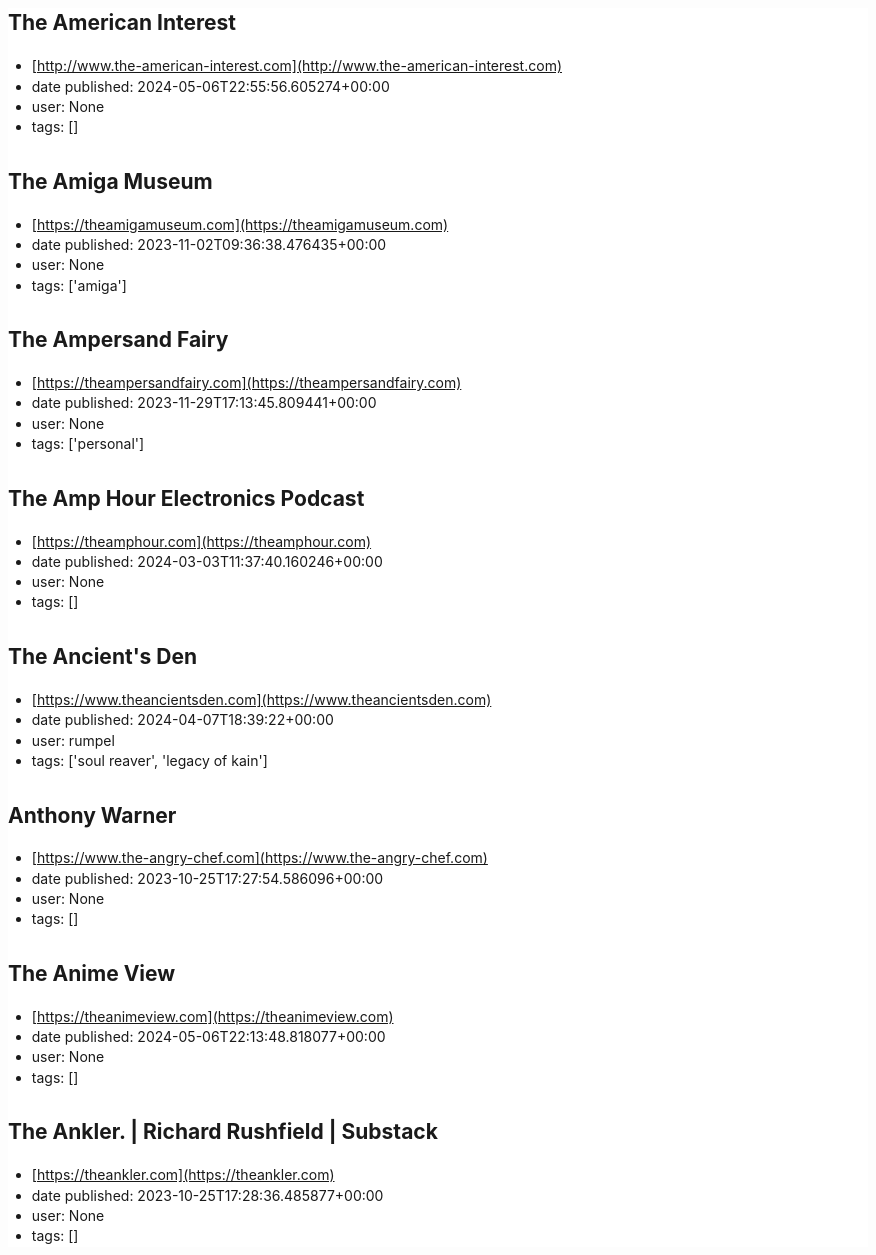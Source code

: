 ## The American Interest
 - [http://www.the-american-interest.com](http://www.the-american-interest.com)
 - date published: 2024-05-06T22:55:56.605274+00:00
 - user: None
 - tags: []

## The Amiga Museum
 - [https://theamigamuseum.com](https://theamigamuseum.com)
 - date published: 2023-11-02T09:36:38.476435+00:00
 - user: None
 - tags: ['amiga']

## The Ampersand Fairy
 - [https://theampersandfairy.com](https://theampersandfairy.com)
 - date published: 2023-11-29T17:13:45.809441+00:00
 - user: None
 - tags: ['personal']

## The Amp Hour Electronics Podcast
 - [https://theamphour.com](https://theamphour.com)
 - date published: 2024-03-03T11:37:40.160246+00:00
 - user: None
 - tags: []

## The Ancient's Den
 - [https://www.theancientsden.com](https://www.theancientsden.com)
 - date published: 2024-04-07T18:39:22+00:00
 - user: rumpel
 - tags: ['soul reaver', 'legacy of kain']

## Anthony Warner
 - [https://www.the-angry-chef.com](https://www.the-angry-chef.com)
 - date published: 2023-10-25T17:27:54.586096+00:00
 - user: None
 - tags: []

## The Anime View
 - [https://theanimeview.com](https://theanimeview.com)
 - date published: 2024-05-06T22:13:48.818077+00:00
 - user: None
 - tags: []

## The Ankler. | Richard Rushfield | Substack
 - [https://theankler.com](https://theankler.com)
 - date published: 2023-10-25T17:28:36.485877+00:00
 - user: None
 - tags: []
